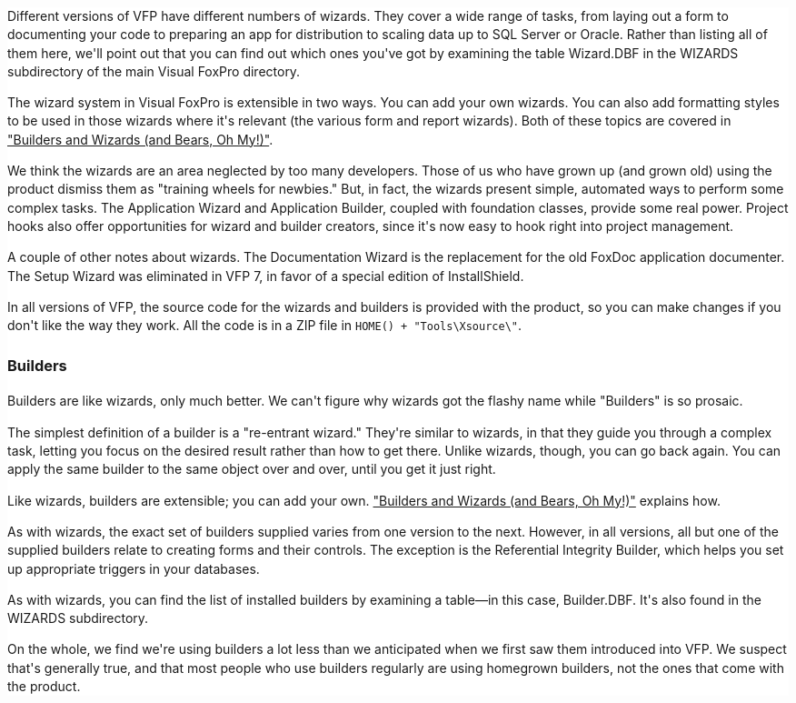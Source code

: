 Different versions of VFP have different numbers of wizards.
They cover a wide range of tasks, from laying out a form to documenting your
code to preparing an app for distribution to scaling data up to SQL Server or
Oracle. Rather than listing all of them here, we'll point out that you can find
out which ones you've got by examining the table Wizard.DBF in the WIZARDS
subdirectory of the main Visual FoxPro directory.

The wizard system in Visual FoxPro is extensible in two
ways. You can add your own wizards. You can also add formatting styles to be
used in those wizards where it's relevant (the various form and report
wizards). Both of these topics are covered in ["Builders and Wizards (and
Bears, Oh My!)"](..\section5\s5c3.md).

We think the wizards are an area neglected by too many
developers. Those of us who have grown up (and grown old) using the product
dismiss them as "training wheels for newbies." But, in fact, the
wizards present simple, automated ways to perform some complex tasks. The
Application Wizard and Application Builder, coupled with foundation classes,
provide some real power. Project hooks also offer opportunities for wizard and
builder creators, since it's now easy to hook right into project management.

A couple of other notes about wizards. The Documentation
Wizard is the replacement for the old FoxDoc application documenter. The Setup
Wizard was eliminated in VFP 7, in favor of a special edition of InstallShield.

In all versions of VFP, the source code for the wizards and
builders is provided with the product, so you can make changes if you don't
like the way they work. All the code is in a ZIP file in `HOME() +
"Tools\Xsource\"`.

### Builders

Builders are like wizards, only much better. We can't figure
why wizards got the flashy name while "Builders" is so prosaic.

The simplest definition of a builder is a "re-entrant
wizard." They're similar to wizards, in that they guide you through a
complex task, letting you focus on the desired result rather than how to get
there. Unlike wizards, though, you can go back again. You can apply the same
builder to the same object over and over, until you get it just right.

Like wizards, builders are extensible; you can add your own.
["Builders and Wizards (and Bears, Oh My!)"](..\section5\s5c3.md) explains how.

As with wizards, the exact set of builders supplied varies
from one version to the next. However, in all versions, all but one of the
supplied builders relate to creating forms and their controls. The exception is
the Referential Integrity Builder, which helps you set up appropriate triggers
in your databases.

As with wizards, you can find the list of installed builders
by examining a table&mdash;in this case, Builder.DBF. It's also found in the WIZARDS
subdirectory.

On the whole, we find we're using builders a lot less than
we anticipated when we first saw them introduced into VFP. We suspect that's
generally true, and that most people who use builders regularly are using
homegrown builders, not the ones that come with the product.

